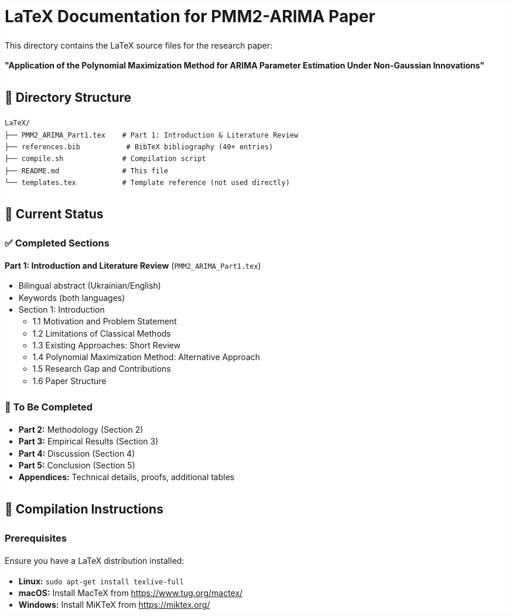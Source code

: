 # LaTeX Documentation for PMM2-ARIMA Paper

This directory contains the LaTeX source files for the research paper:

**"Application of the Polynomial Maximization Method for ARIMA Parameter Estimation Under Non-Gaussian Innovations"**

## 📁 Directory Structure

```
LaTeX/
├── PMM2_ARIMA_Part1.tex    # Part 1: Introduction & Literature Review
├── references.bib           # BibTeX bibliography (40+ entries)
├── compile.sh              # Compilation script
├── README.md               # This file
└── templates.tex           # Template reference (not used directly)
```

## 📄 Current Status

### ✅ Completed Sections

**Part 1: Introduction and Literature Review** (`PMM2_ARIMA_Part1.tex`)
- Bilingual abstract (Ukrainian/English)
- Keywords (both languages)
- Section 1: Introduction
  - 1.1 Motivation and Problem Statement
  - 1.2 Limitations of Classical Methods
  - 1.3 Existing Approaches: Short Review
  - 1.4 Polynomial Maximization Method: Alternative Approach
  - 1.5 Research Gap and Contributions
  - 1.6 Paper Structure

### 🚧 To Be Completed

- **Part 2:** Methodology (Section 2)
- **Part 3:** Empirical Results (Section 3)
- **Part 4:** Discussion (Section 4)
- **Part 5:** Conclusion (Section 5)
- **Appendices:** Technical details, proofs, additional tables

## 🔧 Compilation Instructions

### Prerequisites

Ensure you have a LaTeX distribution installed:
- **Linux:** `sudo apt-get install texlive-full`
- **macOS:** Install MacTeX from https://www.tug.org/mactex/
- **Windows:** Install MiKTeX from https://miktex.org/
